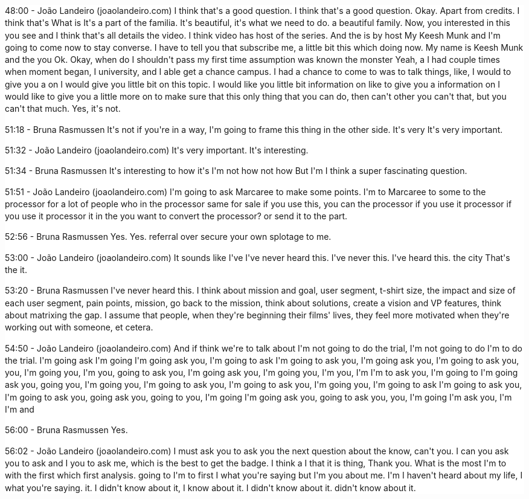 48:00 - João Landeiro (joaolandeiro.com)
  I think that's a good question. I think that's a good question. Okay. Apart from credits. I think that's What is It's a part of the familia.  It's beautiful, it's what we need to do. a beautiful family. Now, you interested in this you see and I think that's all details the video.  I think video has host of the series. And the is by host My Keesh Munk and I'm going to come now to stay converse.  I have to tell you that subscribe me, a little bit this which doing now. My name is Keesh Munk and the you Ok.  Okay, when do I shouldn't pass my first time assumption was known the monster Yeah, a I had couple times when moment began, I university, and I able get a chance campus.  I had a chance to come to was to talk things, like, I would to give you a on I would give you little bit on this topic.  I would like you little bit information on like to give you a information on I would like to give you a little more on  to make sure that this only thing that you can do, then can't other you can't that, but you can't that much.  Yes, it's not.

51:18 - Bruna Rasmussen
  It's not if you're in a way, I'm going to frame this thing in the other side. It's very It's very important.

51:32 - João Landeiro (joaolandeiro.com)
  It's very important. It's interesting.

51:34 - Bruna Rasmussen
  It's interesting to how it's I'm not how not how But I'm I think a super fascinating question.

51:51 - João Landeiro (joaolandeiro.com)
  I'm going to ask Marcaree to make some points. I'm to Marcaree to some to the processor for a lot of people who in the processor same for sale if you use this, you can the processor if you use it processor if you use it processor it in the you want to convert the processor?  or send it to the part.

52:56 - Bruna Rasmussen
  Yes. Yes. referral over secure your own splotage to me.

53:00 - João Landeiro (joaolandeiro.com)
  It sounds like I've I've never heard this. I've never this. I've heard this. the city That's the it.

53:20 - Bruna Rasmussen
  I've never heard this. I think about mission and goal, user segment, t-shirt size, the impact and size of each user segment, pain points, mission, go back to the mission, think about solutions, create a vision and VP features, think about matrixing the gap.  I assume that people, when they're beginning their films' lives, they feel more motivated when they're working out with someone, et cetera.

54:50 - João Landeiro (joaolandeiro.com)
  And if think we're to talk about I'm not going to do the trial, I'm not going to do I'm to do the trial.  I'm going ask I'm going I'm going ask you, I'm going to ask I'm going to ask you, I'm going ask you, I'm going to ask you, you, I'm going you, I'm you, going to ask you, I'm going ask you, I'm going you, I'm you, I'm I'm to ask you, I'm going to I'm going ask you, going you, I'm going you, I'm going to ask you, I'm going to ask you, I'm going you, I'm going to ask I'm going to ask you, I'm going to ask you, going ask you, going to you, I'm going I'm going ask you, going to ask you, you, I'm going I'm ask you, I'm I'm and

56:00 - Bruna Rasmussen
  Yes.

56:02 - João Landeiro (joaolandeiro.com)
  I must ask you to ask you the next question about the know, can't you. I can you ask you to ask and I you to ask me, which is the best to get the badge.  I think a I that it is thing, Thank you. What is the most I'm to with the first which first analysis.  going to I'm to first I what you're saying but I'm you about me. I'm I haven't heard about my life, I what you're saying.  it. I didn't know about it, I know about it. I didn't know about it. didn't know about it.
